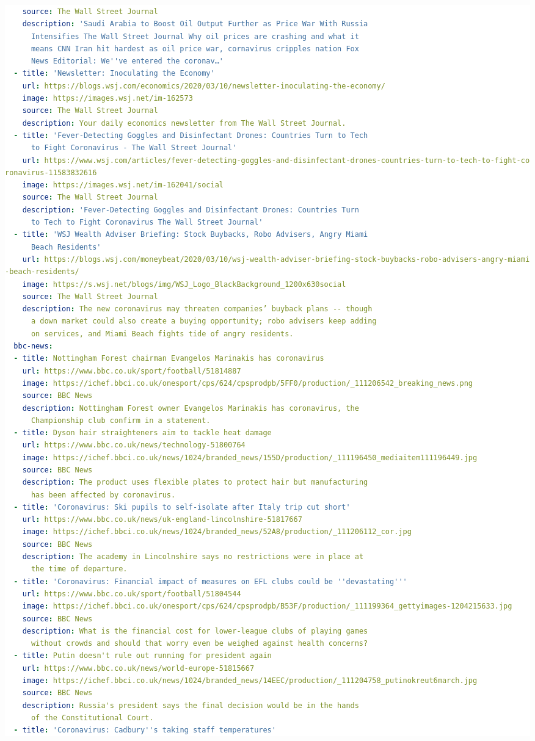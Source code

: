 ```yaml
    source: The Wall Street Journal
    description: 'Saudi Arabia to Boost Oil Output Further as Price War With Russia
      Intensifies The Wall Street Journal Why oil prices are crashing and what it
      means CNN Iran hit hardest as oil price war, cornavirus cripples nation Fox
      News Editorial: We''ve entered the coronav…'
  - title: 'Newsletter: Inoculating the Economy'
    url: https://blogs.wsj.com/economics/2020/03/10/newsletter-inoculating-the-economy/
    image: https://images.wsj.net/im-162573
    source: The Wall Street Journal
    description: Your daily economics newsletter from The Wall Street Journal.
  - title: 'Fever-Detecting Goggles and Disinfectant Drones: Countries Turn to Tech
      to Fight Coronavirus - The Wall Street Journal'
    url: https://www.wsj.com/articles/fever-detecting-goggles-and-disinfectant-drones-countries-turn-to-tech-to-fight-coronavirus-11583832616
    image: https://images.wsj.net/im-162041/social
    source: The Wall Street Journal
    description: 'Fever-Detecting Goggles and Disinfectant Drones: Countries Turn
      to Tech to Fight Coronavirus The Wall Street Journal'
  - title: 'WSJ Wealth Adviser Briefing: Stock Buybacks, Robo Advisers, Angry Miami
      Beach Residents'
    url: https://blogs.wsj.com/moneybeat/2020/03/10/wsj-wealth-adviser-briefing-stock-buybacks-robo-advisers-angry-miami-beach-residents/
    image: https://s.wsj.net/blogs/img/WSJ_Logo_BlackBackground_1200x630social
    source: The Wall Street Journal
    description: The new coronavirus may threaten companies’ buyback plans -- though
      a down market could also create a buying opportunity; robo advisers keep adding
      on services, and Miami Beach fights tide of angry residents.
  bbc-news:
  - title: Nottingham Forest chairman Evangelos Marinakis has coronavirus
    url: https://www.bbc.co.uk/sport/football/51814887
    image: https://ichef.bbci.co.uk/onesport/cps/624/cpsprodpb/5FF0/production/_111206542_breaking_news.png
    source: BBC News
    description: Nottingham Forest owner Evangelos Marinakis has coronavirus, the
      Championship club confirm in a statement.
  - title: Dyson hair straighteners aim to tackle heat damage
    url: https://www.bbc.co.uk/news/technology-51800764
    image: https://ichef.bbci.co.uk/news/1024/branded_news/155D/production/_111196450_mediaitem111196449.jpg
    source: BBC News
    description: The product uses flexible plates to protect hair but manufacturing
      has been affected by coronavirus.
  - title: 'Coronavirus: Ski pupils to self-isolate after Italy trip cut short'
    url: https://www.bbc.co.uk/news/uk-england-lincolnshire-51817667
    image: https://ichef.bbci.co.uk/news/1024/branded_news/52A8/production/_111206112_cor.jpg
    source: BBC News
    description: The academy in Lincolnshire says no restrictions were in place at
      the time of departure.
  - title: 'Coronavirus: Financial impact of measures on EFL clubs could be ''devastating'''
    url: https://www.bbc.co.uk/sport/football/51804544
    image: https://ichef.bbci.co.uk/onesport/cps/624/cpsprodpb/B53F/production/_111199364_gettyimages-1204215633.jpg
    source: BBC News
    description: What is the financial cost for lower-league clubs of playing games
      without crowds and should that worry even be weighed against health concerns?
  - title: Putin doesn't rule out running for president again
    url: https://www.bbc.co.uk/news/world-europe-51815667
    image: https://ichef.bbci.co.uk/news/1024/branded_news/14EEC/production/_111204758_putinokreut6march.jpg
    source: BBC News
    description: Russia's president says the final decision would be in the hands
      of the Constitutional Court.
  - title: 'Coronavirus: Cadbury''s taking staff temperatures'
```